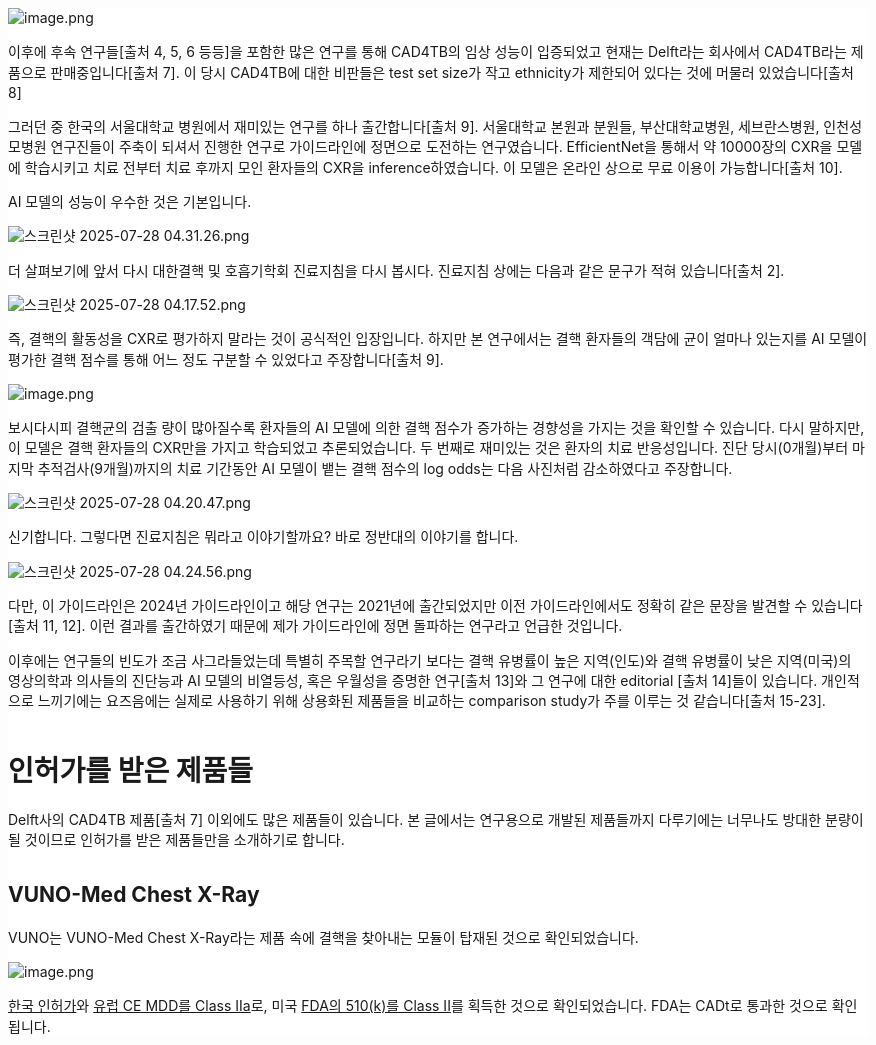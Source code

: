 ![image.png](%E1%84%8C%E1%85%B5%E1%84%80%E1%85%B3%E1%86%A8%E1%84%92%E1%85%B5%20%E1%84%80%E1%85%A2%E1%84%8B%E1%85%B5%E1%86%AB%E1%84%8C%E1%85%A5%E1%86%A8%E1%84%8B%E1%85%B5%E1%86%AB%20%E1%84%92%E1%85%B2%E1%86%BC%E1%84%87%E1%85%AE%E1%84%8B%E1%85%A7%E1%86%BC%E1%84%89%E1%85%A1%E1%86%BC%20AI%E1%84%8B%E1%85%B4%20%E1%84%92%E1%85%A7%E1%86%AB%E1%84%8C%E1%85%A2%E1%84%8B%E1%85%AA%20%E1%84%86%E1%85%B5%E1%84%85%E1%85%A2%E1%84%8B%2021cd2b05537380a08e61d8223f3eddf4/image%203.png)

이후에 후속 연구들[출처 4, 5, 6 등등]을 포함한 많은 연구를 통해 CAD4TB의 임상 성능이 입증되었고 현재는 Delft라는 회사에서 CAD4TB라는 제품으로 판매중입니다[출처 7]. 이 당시 CAD4TB에 대한 비판들은 test set size가 작고 ethnicity가 제한되어 있다는 것에 머물러 있었습니다[출처 8]

그러던 중 한국의 서울대학교 병원에서 재미있는 연구를 하나 출간합니다[출처 9]. 서울대학교 본원과 분원들, 부산대학교병원, 세브란스병원, 인천성모병원 연구진들이 주축이 되셔서 진행한 연구로 가이드라인에 정면으로 도전하는 연구였습니다. EfficientNet을 통해서 약 10000장의 CXR을 모델에 학습시키고 치료 전부터 치료 후까지 모인 환자들의 CXR을 inference하였습니다. 이 모델은 온라인 상으로 무료 이용이 가능합니다[출처 10].

AI 모델의 성능이 우수한 것은 기본입니다.

![스크린샷 2025-07-28 04.31.26.png](%E1%84%8C%E1%85%B5%E1%84%80%E1%85%B3%E1%86%A8%E1%84%92%E1%85%B5%20%E1%84%80%E1%85%A2%E1%84%8B%E1%85%B5%E1%86%AB%E1%84%8C%E1%85%A5%E1%86%A8%E1%84%8B%E1%85%B5%E1%86%AB%20%E1%84%92%E1%85%B2%E1%86%BC%E1%84%87%E1%85%AE%E1%84%8B%E1%85%A7%E1%86%BC%E1%84%89%E1%85%A1%E1%86%BC%20AI%E1%84%8B%E1%85%B4%20%E1%84%92%E1%85%A7%E1%86%AB%E1%84%8C%E1%85%A2%E1%84%8B%E1%85%AA%20%E1%84%86%E1%85%B5%E1%84%85%E1%85%A2%E1%84%8B%2021cd2b05537380a08e61d8223f3eddf4/%E1%84%89%E1%85%B3%E1%84%8F%E1%85%B3%E1%84%85%E1%85%B5%E1%86%AB%E1%84%89%E1%85%A3%E1%86%BA_2025-07-28_04.31.26.png)

더 살펴보기에 앞서 다시 대한결핵 및 호흡기학회 진료지침을 다시 봅시다. 진료지침 상에는 다음과 같은 문구가 적혀 있습니다[출처 2].

![스크린샷 2025-07-28 04.17.52.png](%E1%84%8C%E1%85%B5%E1%84%80%E1%85%B3%E1%86%A8%E1%84%92%E1%85%B5%20%E1%84%80%E1%85%A2%E1%84%8B%E1%85%B5%E1%86%AB%E1%84%8C%E1%85%A5%E1%86%A8%E1%84%8B%E1%85%B5%E1%86%AB%20%E1%84%92%E1%85%B2%E1%86%BC%E1%84%87%E1%85%AE%E1%84%8B%E1%85%A7%E1%86%BC%E1%84%89%E1%85%A1%E1%86%BC%20AI%E1%84%8B%E1%85%B4%20%E1%84%92%E1%85%A7%E1%86%AB%E1%84%8C%E1%85%A2%E1%84%8B%E1%85%AA%20%E1%84%86%E1%85%B5%E1%84%85%E1%85%A2%E1%84%8B%2021cd2b05537380a08e61d8223f3eddf4/%E1%84%89%E1%85%B3%E1%84%8F%E1%85%B3%E1%84%85%E1%85%B5%E1%86%AB%E1%84%89%E1%85%A3%E1%86%BA_2025-07-28_04.17.52.png)

즉, 결핵의 활동성을 CXR로 평가하지 말라는 것이 공식적인 입장입니다. 하지만 본 연구에서는 결핵 환자들의 객담에 균이 얼마나 있는지를 AI 모델이 평가한 결핵 점수를 통해 어느 정도 구분할 수 있었다고 주장합니다[출처 9].

![image.png](%E1%84%8C%E1%85%B5%E1%84%80%E1%85%B3%E1%86%A8%E1%84%92%E1%85%B5%20%E1%84%80%E1%85%A2%E1%84%8B%E1%85%B5%E1%86%AB%E1%84%8C%E1%85%A5%E1%86%A8%E1%84%8B%E1%85%B5%E1%86%AB%20%E1%84%92%E1%85%B2%E1%86%BC%E1%84%87%E1%85%AE%E1%84%8B%E1%85%A7%E1%86%BC%E1%84%89%E1%85%A1%E1%86%BC%20AI%E1%84%8B%E1%85%B4%20%E1%84%92%E1%85%A7%E1%86%AB%E1%84%8C%E1%85%A2%E1%84%8B%E1%85%AA%20%E1%84%86%E1%85%B5%E1%84%85%E1%85%A2%E1%84%8B%2021cd2b05537380a08e61d8223f3eddf4/image%204.png)

보시다시피 결핵균의 검출 량이 많아질수록 환자들의  AI 모델에 의한 결핵 점수가 증가하는 경향성을 가지는 것을 확인할 수 있습니다. 다시 말하지만, 이 모델은 결핵 환자들의 CXR만을 가지고 학습되었고 추론되었습니다. 두 번째로 재미있는 것은 환자의 치료 반응성입니다. 진단 당시(0개월)부터 마지막 추적검사(9개월)까지의 치료 기간동안 AI 모델이 뱉는 결핵 점수의 log odds는 다음 사진처럼 감소하였다고 주장합니다.

![스크린샷 2025-07-28 04.20.47.png](%E1%84%8C%E1%85%B5%E1%84%80%E1%85%B3%E1%86%A8%E1%84%92%E1%85%B5%20%E1%84%80%E1%85%A2%E1%84%8B%E1%85%B5%E1%86%AB%E1%84%8C%E1%85%A5%E1%86%A8%E1%84%8B%E1%85%B5%E1%86%AB%20%E1%84%92%E1%85%B2%E1%86%BC%E1%84%87%E1%85%AE%E1%84%8B%E1%85%A7%E1%86%BC%E1%84%89%E1%85%A1%E1%86%BC%20AI%E1%84%8B%E1%85%B4%20%E1%84%92%E1%85%A7%E1%86%AB%E1%84%8C%E1%85%A2%E1%84%8B%E1%85%AA%20%E1%84%86%E1%85%B5%E1%84%85%E1%85%A2%E1%84%8B%2021cd2b05537380a08e61d8223f3eddf4/%E1%84%89%E1%85%B3%E1%84%8F%E1%85%B3%E1%84%85%E1%85%B5%E1%86%AB%E1%84%89%E1%85%A3%E1%86%BA_2025-07-28_04.20.47.png)

신기합니다. 그렇다면 진료지침은 뭐라고 이야기할까요? 바로 정반대의 이야기를 합니다.

![스크린샷 2025-07-28 04.24.56.png](%E1%84%8C%E1%85%B5%E1%84%80%E1%85%B3%E1%86%A8%E1%84%92%E1%85%B5%20%E1%84%80%E1%85%A2%E1%84%8B%E1%85%B5%E1%86%AB%E1%84%8C%E1%85%A5%E1%86%A8%E1%84%8B%E1%85%B5%E1%86%AB%20%E1%84%92%E1%85%B2%E1%86%BC%E1%84%87%E1%85%AE%E1%84%8B%E1%85%A7%E1%86%BC%E1%84%89%E1%85%A1%E1%86%BC%20AI%E1%84%8B%E1%85%B4%20%E1%84%92%E1%85%A7%E1%86%AB%E1%84%8C%E1%85%A2%E1%84%8B%E1%85%AA%20%E1%84%86%E1%85%B5%E1%84%85%E1%85%A2%E1%84%8B%2021cd2b05537380a08e61d8223f3eddf4/%E1%84%89%E1%85%B3%E1%84%8F%E1%85%B3%E1%84%85%E1%85%B5%E1%86%AB%E1%84%89%E1%85%A3%E1%86%BA_2025-07-28_04.24.56.png)

다만, 이 가이드라인은 2024년 가이드라인이고 해당 연구는 2021년에 출간되었지만 이전 가이드라인에서도 정확히 같은 문장을 발견할 수 있습니다[출처 11, 12]. 이런 결과를 출간하였기 때문에 제가 가이드라인에 정면 돌파하는 연구라고 언급한 것입니다.

이후에는 연구들의 빈도가 조금 사그라들었는데 특별히 주목할 연구라기 보다는 결핵 유병률이 높은 지역(인도)와 결핵 유병률이 낮은 지역(미국)의 영상의학과 의사들의 진단능과 AI 모델의 비열등성, 혹은 우월성을 증명한 연구[출처 13]와 그 연구에 대한 editorial [출처 14]들이 있습니다. 개인적으로 느끼기에는 요즈음에는 실제로 사용하기 위해 상용화된 제품들을 비교하는 comparison study가 주를 이루는 것 같습니다[출처 15-23].

# 인허가를 받은 제품들

Delft사의 CAD4TB 제품[출처 7] 이외에도 많은 제품들이 있습니다. 본 글에서는 연구용으로 개발된 제품들까지 다루기에는 너무나도 방대한 분량이 될 것이므로 인허가를 받은 제품들만을 소개하기로 합니다.

## VUNO-Med Chest X-Ray

VUNO는 VUNO-Med Chest X-Ray라는 제품 속에 결핵을 찾아내는 모듈이 탑재된 것으로 확인되었습니다. 

![image.png](%E1%84%8C%E1%85%B5%E1%84%80%E1%85%B3%E1%86%A8%E1%84%92%E1%85%B5%20%E1%84%80%E1%85%A2%E1%84%8B%E1%85%B5%E1%86%AB%E1%84%8C%E1%85%A5%E1%86%A8%E1%84%8B%E1%85%B5%E1%86%AB%20%E1%84%92%E1%85%B2%E1%86%BC%E1%84%87%E1%85%AE%E1%84%8B%E1%85%A7%E1%86%BC%E1%84%89%E1%85%A1%E1%86%BC%20AI%E1%84%8B%E1%85%B4%20%E1%84%92%E1%85%A7%E1%86%AB%E1%84%8C%E1%85%A2%E1%84%8B%E1%85%AA%20%E1%84%86%E1%85%B5%E1%84%85%E1%85%A2%E1%84%8B%2021cd2b05537380a08e61d8223f3eddf4/image%205.png)

[한국 인허가](https://emedi.mfds.go.kr/search/data/MNU20237#item)와 [유럽 CE MDD를 Class IIa](https://www.vuno.co/news/view/213)로, 미국 [FDA의 510(k)를 Class II](https://www.accessdata.fda.gov/scripts/cdrh/cfdocs/cfpmn/pmn.cfm?ID=K241439)를 획득한 것으로 확인되었습니다. FDA는 CADt로 통과한 것으로 확인됩니다.
